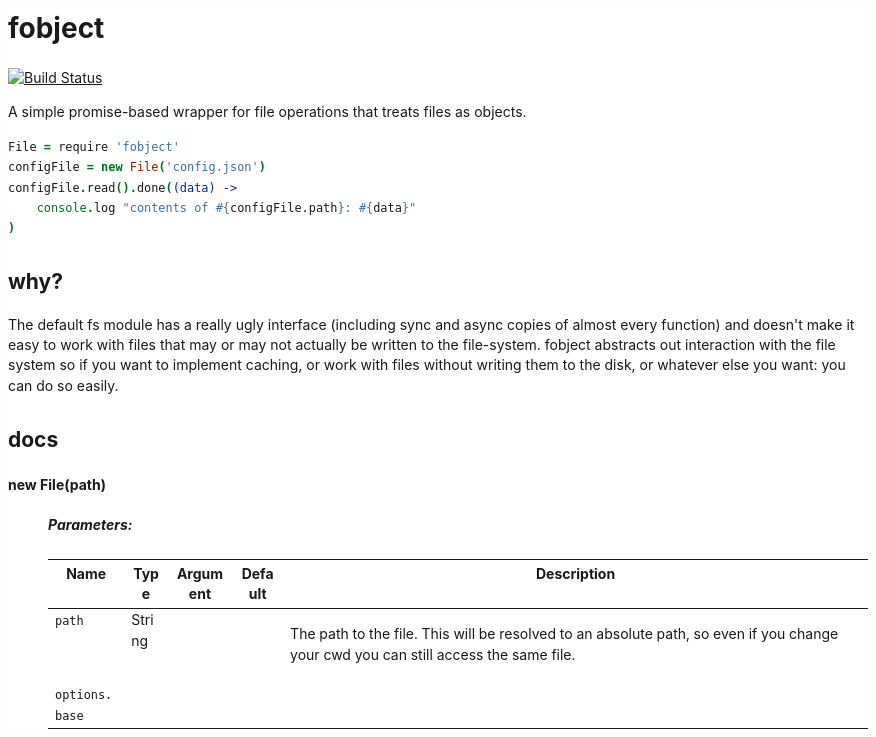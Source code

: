 # fobject
[![Build Status](https://travis-ci.org/slang800/fobject.svg?branch=master)](https://travis-ci.org/slang800/fobject)

A simple promise-based wrapper for file operations that treats files as objects.

```coffee
File = require 'fobject'
configFile = new File('config.json')
configFile.read().done((data) ->
	console.log "contents of #{configFile.path}: #{data}"
)
```

## why?
The default fs module has a really ugly interface (including sync and async copies of almost every function) and doesn't make it easy to work with files that may or may not actually be written to the file-system. fobject abstracts out interaction with the file system so if you want to implement caching, or work with files without writing them to the disk, or whatever else you want: you can do so easily.

## docs



<div>
<div class="jsdoc-githubify">
<section>
<article>
<div class="container-overview">
<dt>
<h4 class="name" id="File"><span class="type-signature"></span>new File<span class="signature">(path)</span><span class="type-signature"></span></h4>
</dt>
<dd>
<h5>Parameters:</h5>
<table class="params">
<thead>
<tr>
<th>Name</th>
<th>Type</th>
<th>Argument</th>
<th>Default</th>
<th class="last">Description</th>
</tr>
</thead>
<tbody>
<tr>
<td class="name"><code>path</code></td>
<td class="type">
<span class="param-type">String</span>
</td>
<td class="attributes">
</td>
<td class="default">
</td>
<td class="description last"><p>The path to the file. This will be resolved to an
absolute path, so even if you change your cwd you can still access the same
file.</p></td>
</tr>
<tr>
<td class="name"><code>options.base</code></td>
<td class="type">